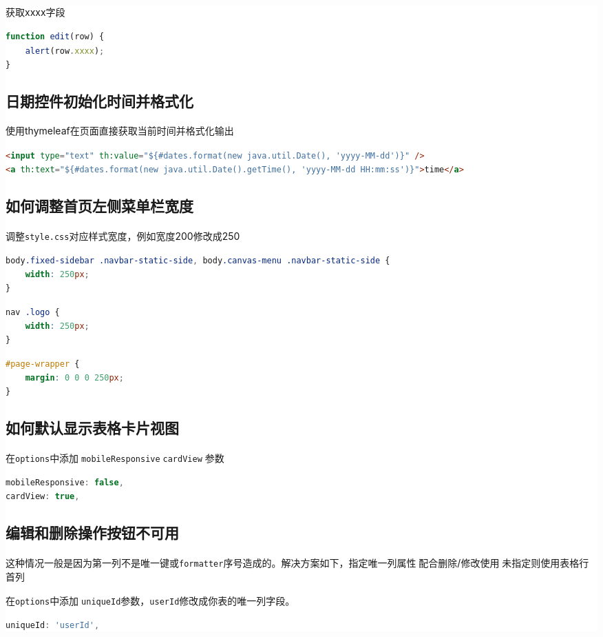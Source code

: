 获取xxxx字段
```js
function edit(row) {
    alert(row.xxxx);
}
```

## 日期控件初始化时间并格式化

使用thymeleaf在页面直接获取当前时间并格式化输出

```html
<input type="text" th:value="${#dates.format(new java.util.Date(), 'yyyy-MM-dd')}" />
<a th:text="${#dates.format(new java.util.Date().getTime(), 'yyyy-MM-dd HH:mm:ss')}">time</a>
```

## 如何调整首页左侧菜单栏宽度

调整`style.css`对应样式宽度，例如宽度200修改成250

```css
body.fixed-sidebar .navbar-static-side, body.canvas-menu .navbar-static-side {
    width: 250px;
}
```

```css
nav .logo {
	width: 250px;
}
```

```css
#page-wrapper {
    margin: 0 0 0 250px;
}
```

## 如何默认显示表格卡片视图

在`options`中添加 `mobileResponsive` `cardView` 参数

```js
mobileResponsive: false,
cardView: true,
```

## 编辑和删除操作按钮不可用

这种情况一般是因为第一列不是唯一键或`formatter`序号造成的。解决方案如下，指定唯一列属性 配合删除/修改使用 未指定则使用表格行首列

在`options`中添加 `uniqueId`参数，`userId`修改成你表的唯一列字段。

```js
uniqueId: 'userId',
```
